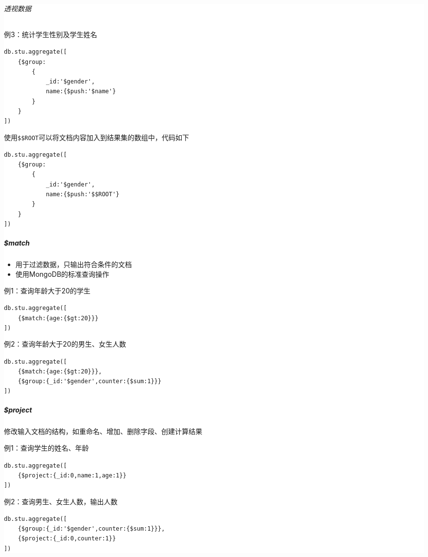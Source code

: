 ###### 透视数据
例3：统计学生性别及学生姓名
```
db.stu.aggregate([
    {$group:
        {
            _id:'$gender',
            name:{$push:'$name'}
        }
    }
])
```

使用`$$ROOT`可以将文档内容加入到结果集的数组中，代码如下
```
db.stu.aggregate([
    {$group:
        {
            _id:'$gender',
            name:{$push:'$$ROOT'}
        }
    }
])
```

##### $match
* 用于过滤数据，只输出符合条件的文档  
* 使用MongoDB的标准查询操作  

例1：查询年龄大于20的学生
```
db.stu.aggregate([
    {$match:{age:{$gt:20}}}
])
```
例2：查询年龄大于20的男生、女生人数
```
db.stu.aggregate([
    {$match:{age:{$gt:20}}},
    {$group:{_id:'$gender',counter:{$sum:1}}}
])
```

##### $project
修改输入文档的结构，如重命名、增加、删除字段、创建计算结果

例1：查询学生的姓名、年龄
```
db.stu.aggregate([
    {$project:{_id:0,name:1,age:1}}
])
```
例2：查询男生、女生人数，输出人数
```
db.stu.aggregate([
    {$group:{_id:'$gender',counter:{$sum:1}}},
    {$project:{_id:0,counter:1}}
])
```
